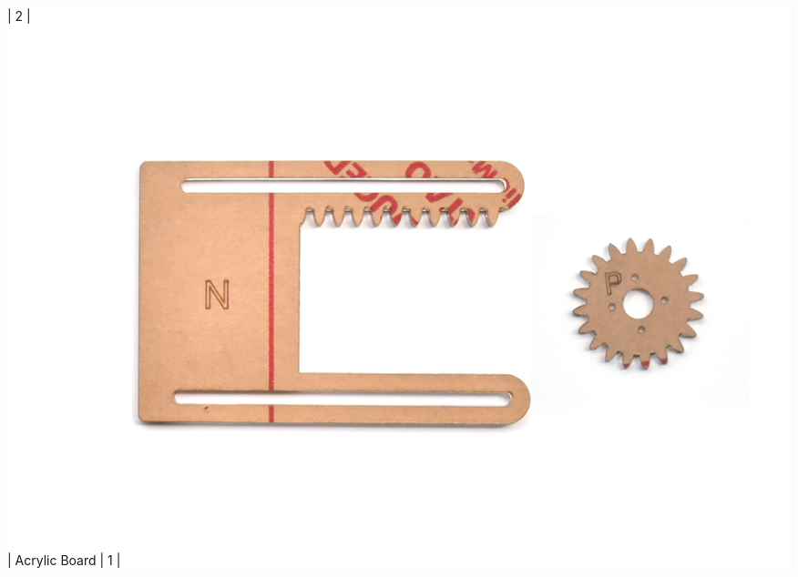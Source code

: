 | 2  | ![未标题-1](media/74a3a377c2bcfed83365320e364fd482.jpeg)                                                                                                            |  Acrylic Board                        | 1                 |